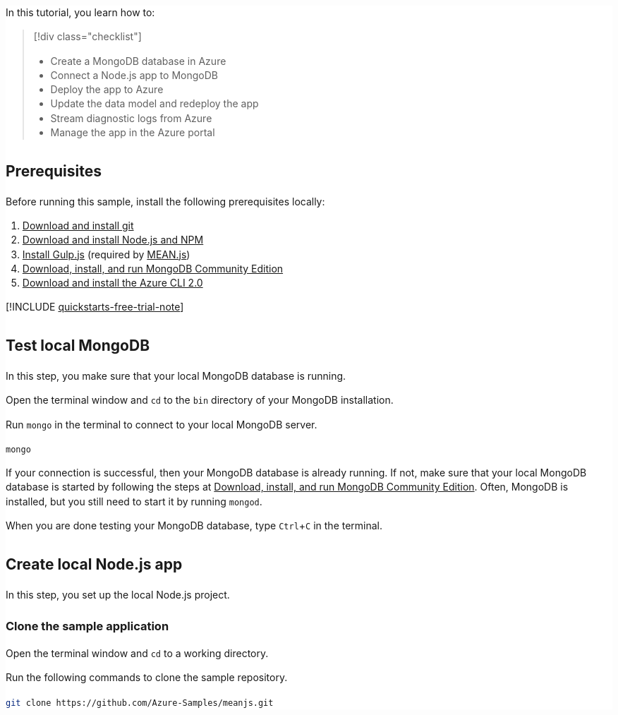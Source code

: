 In this tutorial, you learn how to:

> [!div class="checklist"]
> * Create a MongoDB database in Azure
> * Connect a Node.js app to MongoDB
> * Deploy the app to Azure
> * Update the data model and redeploy the app
> * Stream diagnostic logs from Azure
> * Manage the app in the Azure portal

## Prerequisites

Before running this sample, install the following prerequisites locally:

1. [Download and install git](https://git-scm.com/)
1. [Download and install Node.js and NPM](https://nodejs.org/)
1. [Install Gulp.js](http://gulpjs.com/) (required by [MEAN.js](http://meanjs.org/docs/0.5.x/#getting-started))
1. [Download, install, and run MongoDB Community Edition](https://docs.mongodb.com/manual/administration/install-community/) 
1. [Download and install the Azure CLI 2.0](https://docs.microsoft.com/cli/azure/install-azure-cli)

[!INCLUDE [quickstarts-free-trial-note](../../includes/quickstarts-free-trial-note.md)]

## Test local MongoDB
In this step, you make sure that your local MongoDB database is running.

Open the terminal window and `cd` to the `bin` directory of your MongoDB installation. 

Run `mongo` in the terminal to connect to your local MongoDB server.

```bash
mongo
```

If your connection is successful, then your MongoDB database is already running. If not, make sure that your local MongoDB database is started by following the steps at [Download, install, and run MongoDB Community Edition](https://docs.mongodb.com/manual/administration/install-community/). Often, MongoDB is installed, but you still need to start it by running `mongod`. 

When you are done testing your MongoDB database, type `Ctrl`+`C` in the terminal. 

<a name="step2"></a>

## Create local Node.js app
In this step, you set up the local Node.js project.

### Clone the sample application

Open the terminal window and `cd` to a working directory.  

Run the following commands to clone the sample repository. 

```bash
git clone https://github.com/Azure-Samples/meanjs.git
```
